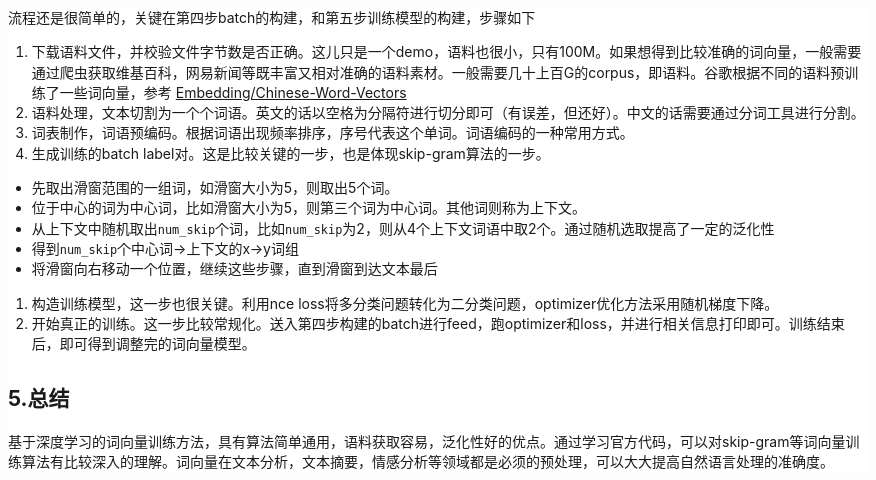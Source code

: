 流程还是很简单的，关键在第四步batch的构建，和第五步训练模型的构建，步骤如下

1. 下载语料文件，并校验文件字节数是否正确。这儿只是一个demo，语料也很小，只有100M。如果想得到比较准确的词向量，一般需要通过爬虫获取维基百科，网易新闻等既丰富又相对准确的语料素材。一般需要几十上百G的corpus，即语料。谷歌根据不同的语料预训练了一些词向量，参考 [Embedding/Chinese-Word-Vectors](https://github.com/Embedding/Chinese-Word-Vectors "Embedding/Chinese-Word-Vectors")
2. 语料处理，文本切割为一个个词语。英文的话以空格为分隔符进行切分即可（有误差，但还好）。中文的话需要通过分词工具进行分割。
3. 词表制作，词语预编码。根据词语出现频率排序，序号代表这个单词。词语编码的一种常用方式。
4. 生成训练的batch label对。这是比较关键的一步，也是体现skip-gram算法的一步。

- 先取出滑窗范围的一组词，如滑窗大小为5，则取出5个词。
- 位于中心的词为中心词，比如滑窗大小为5，则第三个词为中心词。其他词则称为上下文。
- 从上下文中随机取出`num_skip`个词，比如`num_skip`为2，则从4个上下文词语中取2个。通过随机选取提高了一定的泛化性
- 得到`num_skip`个中心词->上下文的x->y词组
- 将滑窗向右移动一个位置，继续这些步骤，直到滑窗到达文本最后

1. 构造训练模型，这一步也很关键。利用nce loss将多分类问题转化为二分类问题，optimizer优化方法采用随机梯度下降。
2. 开始真正的训练。这一步比较常规化。送入第四步构建的batch进行feed，跑optimizer和loss，并进行相关信息打印即可。训练结束后，即可得到调整完的词向量模型。

## **5.总结**

基于深度学习的词向量训练方法，具有算法简单通用，语料获取容易，泛化性好的优点。通过学习官方代码，可以对skip-gram等词向量训练算法有比较深入的理解。词向量在文本分析，文本摘要，情感分析等领域都是必须的预处理，可以大大提高自然语言处理的准确度。